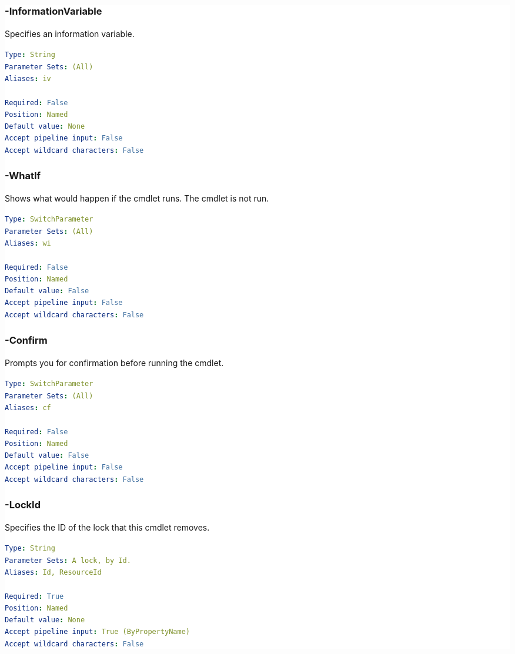 ### -InformationVariable
Specifies an information variable.

```yaml
Type: String
Parameter Sets: (All)
Aliases: iv

Required: False
Position: Named
Default value: None
Accept pipeline input: False
Accept wildcard characters: False
```

### -WhatIf
Shows what would happen if the cmdlet runs.
The cmdlet is not run.

```yaml
Type: SwitchParameter
Parameter Sets: (All)
Aliases: wi

Required: False
Position: Named
Default value: False
Accept pipeline input: False
Accept wildcard characters: False
```

### -Confirm
Prompts you for confirmation before running the cmdlet.

```yaml
Type: SwitchParameter
Parameter Sets: (All)
Aliases: cf

Required: False
Position: Named
Default value: False
Accept pipeline input: False
Accept wildcard characters: False
```

### -LockId
Specifies the ID of the lock that this cmdlet removes.

```yaml
Type: String
Parameter Sets: A lock, by Id.
Aliases: Id, ResourceId

Required: True
Position: Named
Default value: None
Accept pipeline input: True (ByPropertyName)
Accept wildcard characters: False
```
